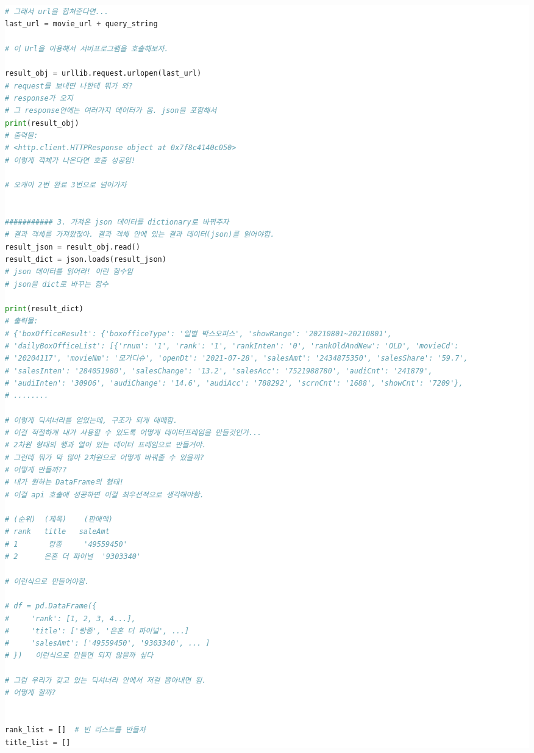 ```python
# 그래서 url을 합쳐준다면...
last_url = movie_url + query_string

# 이 Url을 이용해서 서버프로그램을 호출해보자.

result_obj = urllib.request.urlopen(last_url) 
# request를 보내면 나한테 뭐가 와? 
# response가 오지
# 그 response안에는 여러가지 데이터가 옴. json을 포함해서
print(result_obj) 
# 출력물:  
# <http.client.HTTPResponse object at 0x7f8c4140c050>
# 이렇게 객체가 나온다면 호출 성공임!

# 오케이 2번 완료 3번으로 넘어가자


########### 3. 가져온 json 데이터를 dictionary로 바꿔주자
# 결과 객체를 가져왔잖아. 결과 객체 안에 있는 결과 데이터(json)를 읽어야함.
result_json = result_obj.read()  
result_dict = json.loads(result_json)  
# json 데이터를 읽어라! 이런 함수임
# json을 dict로 바꾸는 함수

print(result_dict)
# 출력물:
# {'boxOfficeResult': {'boxofficeType': '일별 박스오피스', 'showRange': '20210801~20210801',
# 'dailyBoxOfficeList': [{'rnum': '1', 'rank': '1', 'rankInten': '0', 'rankOldAndNew': 'OLD', 'movieCd': 
# '20204117', 'movieNm': '모가디슈', 'openDt': '2021-07-28', 'salesAmt': '2434875350', 'salesShare': '59.7', 
# 'salesInten': '284051980', 'salesChange': '13.2', 'salesAcc': '7521988780', 'audiCnt': '241879', 
# 'audiInten': '30906', 'audiChange': '14.6', 'audiAcc': '788292', 'scrnCnt': '1688', 'showCnt': '7209'}, 
# ........

# 이렇게 딕셔너리를 얻었는데, 구조가 되게 애매함. 
# 이걸 적절하게 내가 사용할 수 있도록 어떻게 데이터프레임을 만들것인가...
# 2차원 형태의 행과 열이 있는 데이터 프레임으로 만들거야. 
# 그런데 뭐가 막 많아 2차원으로 어떻게 바꿔줄 수 있을까?
# 어떻게 만들까??
# 내가 원하는 DataFrame의 형태! 
# 이걸 api 호출에 성공하면 이걸 최우선적으로 생각해야함.

# (순위)  (제목)    (판매액)
# rank   title   saleAmt
# 1       랑종     '49559450'
# 2      은혼 더 파이널  '9303340'  

# 이런식으로 만들어야함.

# df = pd.DataFrame({
#     'rank': [1, 2, 3, 4...],
#     'title': ['랑종', '은혼 더 파이널', ...]
#     'salesAmt': ['49559450', '9303340', ... ]
# })   이런식으로 만들면 되지 않을까 싶다

# 그럼 우리가 갖고 있는 딕셔너리 안에서 저걸 뽑아내면 됨.
# 어떻게 할까?


rank_list = []  # 빈 리스트를 만들자
title_list = []
```